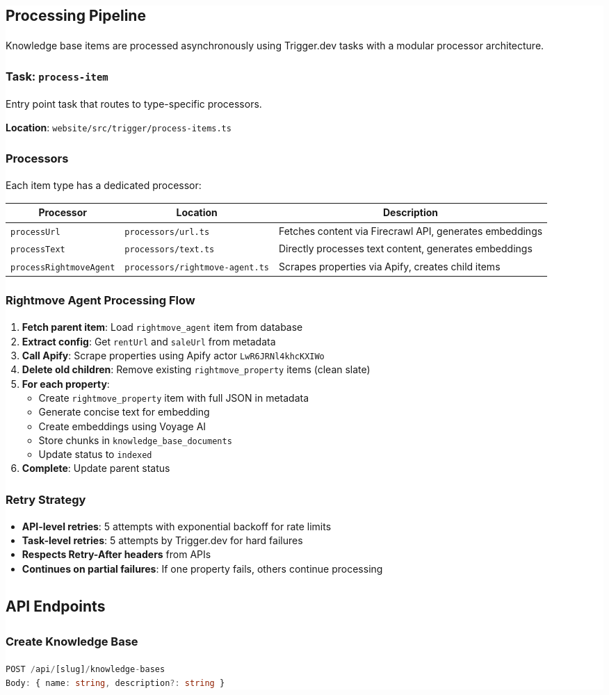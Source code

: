 ## Processing Pipeline

Knowledge base items are processed asynchronously using Trigger.dev tasks with a modular processor architecture.

### Task: `process-item`

Entry point task that routes to type-specific processors.

**Location**: `website/src/trigger/process-items.ts`

### Processors

Each item type has a dedicated processor:

| Processor | Location | Description |
|-----------|----------|-------------|
| `processUrl` | `processors/url.ts` | Fetches content via Firecrawl API, generates embeddings |
| `processText` | `processors/text.ts` | Directly processes text content, generates embeddings |
| `processRightmoveAgent` | `processors/rightmove-agent.ts` | Scrapes properties via Apify, creates child items |

### Rightmove Agent Processing Flow

1. **Fetch parent item**: Load `rightmove_agent` item from database
2. **Extract config**: Get `rentUrl` and `saleUrl` from metadata
3. **Call Apify**: Scrape properties using Apify actor `LwR6JRNl4khcKXIWo`
4. **Delete old children**: Remove existing `rightmove_property` items (clean slate)
5. **For each property**:
   - Create `rightmove_property` item with full JSON in metadata
   - Generate concise text for embedding
   - Create embeddings using Voyage AI
   - Store chunks in `knowledge_base_documents`
   - Update status to `indexed`
6. **Complete**: Update parent status

### Retry Strategy

- **API-level retries**: 5 attempts with exponential backoff for rate limits
- **Task-level retries**: 5 attempts by Trigger.dev for hard failures
- **Respects Retry-After headers** from APIs
- **Continues on partial failures**: If one property fails, others continue processing

## API Endpoints

### Create Knowledge Base

```typescript
POST /api/[slug]/knowledge-bases
Body: { name: string, description?: string }
```
